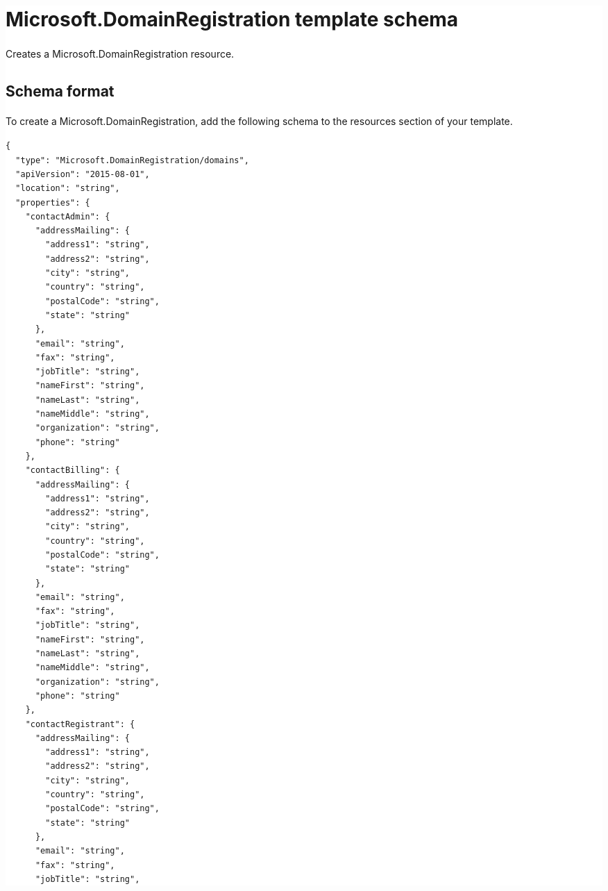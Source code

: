 # Microsoft.DomainRegistration template schema

Creates a Microsoft.DomainRegistration resource.

## Schema format

To create a Microsoft.DomainRegistration, add the following schema to the resources section of your template.

```
{
  "type": "Microsoft.DomainRegistration/domains",
  "apiVersion": "2015-08-01",
  "location": "string",
  "properties": {
    "contactAdmin": {
      "addressMailing": {
        "address1": "string",
        "address2": "string",
        "city": "string",
        "country": "string",
        "postalCode": "string",
        "state": "string"
      },
      "email": "string",
      "fax": "string",
      "jobTitle": "string",
      "nameFirst": "string",
      "nameLast": "string",
      "nameMiddle": "string",
      "organization": "string",
      "phone": "string"
    },
    "contactBilling": {
      "addressMailing": {
        "address1": "string",
        "address2": "string",
        "city": "string",
        "country": "string",
        "postalCode": "string",
        "state": "string"
      },
      "email": "string",
      "fax": "string",
      "jobTitle": "string",
      "nameFirst": "string",
      "nameLast": "string",
      "nameMiddle": "string",
      "organization": "string",
      "phone": "string"
    },
    "contactRegistrant": {
      "addressMailing": {
        "address1": "string",
        "address2": "string",
        "city": "string",
        "country": "string",
        "postalCode": "string",
        "state": "string"
      },
      "email": "string",
      "fax": "string",
      "jobTitle": "string",
```